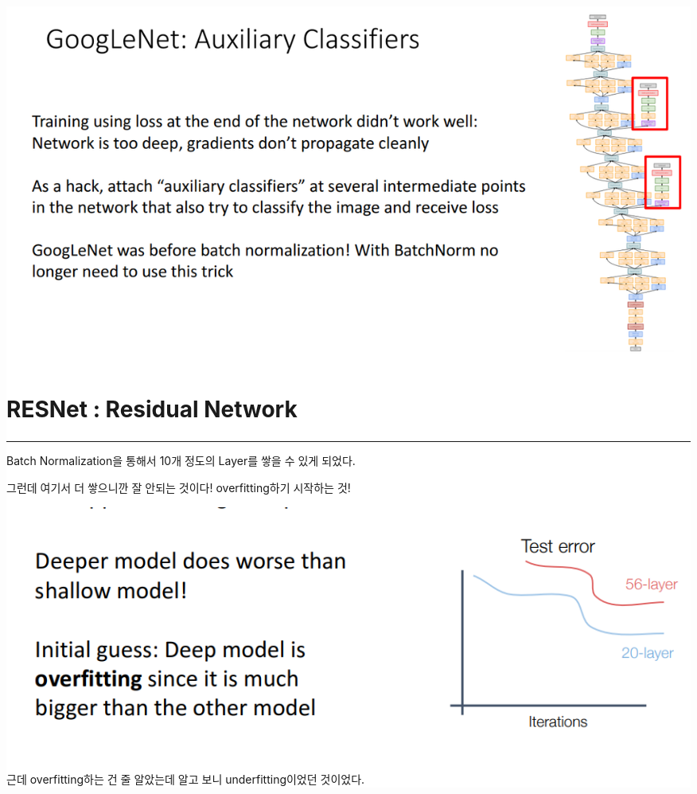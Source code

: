 ![Untitled](Lecture%208%20Convolution%20Architecture%2082293ad2ab6a43e7a8d749564aab9812/Untitled%2019.png)

# RESNet : Residual Network

---

Batch Normalization을 통해서 10개 정도의 Layer를 쌓을 수 있게 되었다.

그런데 여기서 더 쌓으니깐 잘 안되는 것이다! overfitting하기 시작하는 것!

![Untitled](Lecture%208%20Convolution%20Architecture%2082293ad2ab6a43e7a8d749564aab9812/Untitled%2020.png)

근데 overfitting하는 건 줄 알았는데 알고 보니 underfitting이었던 것이었다.
